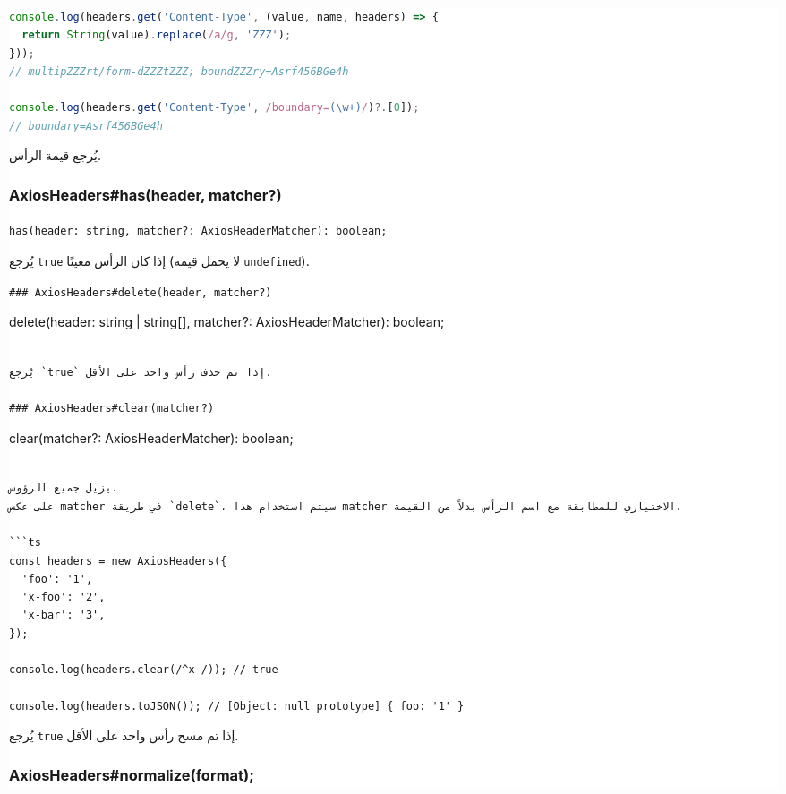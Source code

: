 ```ts
console.log(headers.get('Content-Type', (value, name, headers) => {
  return String(value).replace(/a/g, 'ZZZ');
}));
// multipZZZrt/form-dZZZtZZZ; boundZZZry=Asrf456BGe4h

console.log(headers.get('Content-Type', /boundary=(\w+)/)?.[0]);
// boundary=Asrf456BGe4h

```

يُرجع قيمة الرأس.

### AxiosHeaders#has(header, matcher?)

```
has(header: string, matcher?: AxiosHeaderMatcher): boolean;
```

يُرجع `true` إذا كان الرأس معينًا (لا يحمل قيمة `undefined`).
```
### AxiosHeaders#delete(header, matcher?)

```
delete(header: string | string[], matcher?: AxiosHeaderMatcher): boolean;
```

يُرجع `true` إذا تم حذف رأس واحد على الأقل.

### AxiosHeaders#clear(matcher?)

```
clear(matcher?: AxiosHeaderMatcher): boolean;
```

يزيل جميع الرؤوس.
على عكس matcher في طريقة `delete`، سيتم استخدام هذا matcher الاختياري للمطابقة مع اسم الرأس بدلاً من القيمة.

```ts
const headers = new AxiosHeaders({
  'foo': '1',
  'x-foo': '2',
  'x-bar': '3',
});

console.log(headers.clear(/^x-/)); // true

console.log(headers.toJSON()); // [Object: null prototype] { foo: '1' }
```

يُرجع `true` إذا تم مسح رأس واحد على الأقل.

### AxiosHeaders#normalize(format);
